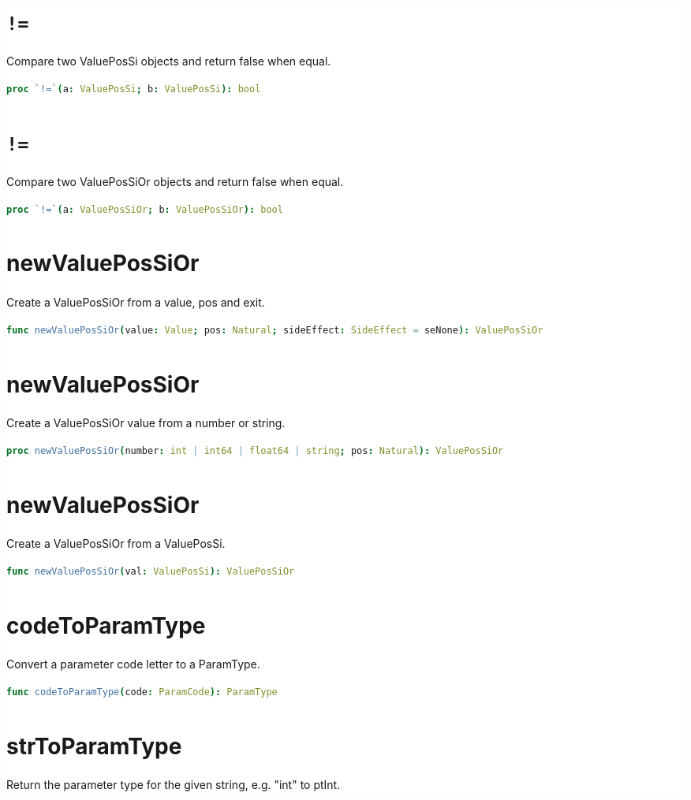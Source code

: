 # `!=`

Compare two ValuePosSi objects and return false when equal.

```nim
proc `!=`(a: ValuePosSi; b: ValuePosSi): bool 
```

# `!=`

Compare two ValuePosSiOr objects and return false when equal.

```nim
proc `!=`(a: ValuePosSiOr; b: ValuePosSiOr): bool 
```

# newValuePosSiOr

Create a ValuePosSiOr from a value, pos and exit.

```nim
func newValuePosSiOr(value: Value; pos: Natural; sideEffect: SideEffect = seNone): ValuePosSiOr 
```

# newValuePosSiOr

Create a ValuePosSiOr value from a number or string.

```nim
proc newValuePosSiOr(number: int | int64 | float64 | string; pos: Natural): ValuePosSiOr
```

# newValuePosSiOr

Create a ValuePosSiOr from a ValuePosSi.

```nim
func newValuePosSiOr(val: ValuePosSi): ValuePosSiOr 
```

# codeToParamType

Convert a parameter code letter to a ParamType.

```nim
func codeToParamType(code: ParamCode): ParamType 
```

# strToParamType

Return the parameter type for the given string, e.g. "int" to ptInt.
